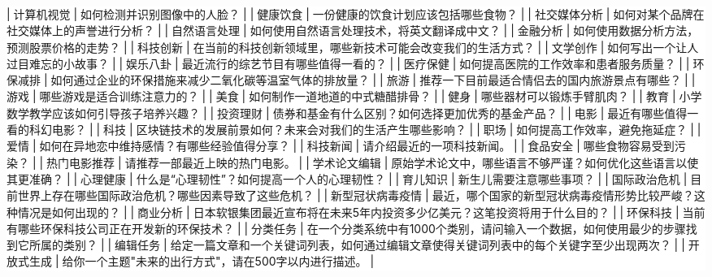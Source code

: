 | 计算机视觉                 | 如何检测并识别图像中的人脸？                                    |
| 健康饮食              | 一份健康的饮食计划应该包括哪些食物？                              |
| 社交媒体分析               | 如何对某个品牌在社交媒体上的声誉进行分析？                        |
| 自然语言处理            | 如何使用自然语言处理技术，将英文翻译成中文？                      |
| 金融分析                | 如何使用数据分析方法，预测股票价格的走势？                       |
| 科技创新                | 在当前的科技创新领域里，哪些新技术可能会改变我们的生活方式？           |
| 文学创作                | 如何写出一个让人过目难忘的小故事？                                |
| 娱乐八卦                | 最近流行的综艺节目有哪些值得一看的？                             |
| 医疗保健                | 如何提高医院的工作效率和患者服务质量？                            |
| 环保减排                | 如何通过企业的环保措施来减少二氧化碳等温室气体的排放量？            |
| 旅游 | 推荐一下目前最适合情侣去的国内旅游景点有哪些？ |
| 游戏 | 哪些游戏是适合训练注意力的？ |
| 美食 | 如何制作一道地道的中式糖醋排骨？ |
| 健身 | 哪些器材可以锻炼手臂肌肉？ |
| 教育 | 小学数学教学应该如何引导孩子培养兴趣？ |
| 投资理财 | 债券和基金有什么区别？如何选择更加优秀的基金产品？ |
| 电影 | 最近有哪些值得一看的科幻电影？ |
| 科技 | 区块链技术的发展前景如何？未来会对我们的生活产生哪些影响？ |
| 职场 | 如何提高工作效率，避免拖延症？ |
| 爱情 | 如何在异地恋中维持感情？有哪些经验值得分享？ |
| 科技新闻                       | 请介绍最近的一项科技新闻。                                                                                                                                                                                                                                                   |
| 食品安全                       | 哪些食物容易受到污染？                                                                                                                                                                                                                                                       |
| 热门电影推荐                   | 请推荐一部最近上映的热门电影。                                                                                                                                                                                                                                                 |
| 学术论文编辑                   | 原始学术论文中，哪些语言不够严谨？如何优化这些语言以使其更准确？                                                                                                                                                                                                                 |
| 心理健康                       | 什么是“心理韧性”？如何提高一个人的心理韧性？                                                                                                                                                                                                                                    |
| 育儿知识                       | 新生儿需要注意哪些事项？                                                                                                                                                                                                                                                       |
| 国际政治危机                   | 目前世界上存在哪些国际政治危机？哪些因素导致了这些危机？                                                                                                                                                                                                                       |
| 新型冠状病毒疫情               | 最近，哪个国家的新型冠状病毒疫情形势比较严峻？这种情况是如何出现的？                                                                                                                                                                                                           |
| 商业分析                       | 日本软银集团最近宣布将在未来5年内投资多少亿美元？这笔投资将用于什么目的？                                                                                                                                                                                                       |
| 环保科技                       | 当前有哪些环保科技公司正在开发新的环保技术？                                                                                                                                                                                                                                  |
| 分类任务       | 在一个分类系统中有1000个类别，请问输入一个数据，如何使用最少的步骤找到它所属的类别？                                                                                                                                                                                                                                                                                                                                                                                                                                                                                                                                                                                                                                   |
| 编辑任务       | 给定一篇文章和一个关键词列表，如何通过编辑文章使得关键词列表中的每个关键字至少出现两次？                                                                                                                                                                                                                                                                                                                                                                                                                                                                                                                                                                                                                          |
| 开放式生成   | 给你一个主题"未来的出行方式"，请在500字以内进行描述。                                                                                                                                                                                                                                                                                                                                                                                                                                                                                                                                                                                                                                                      |